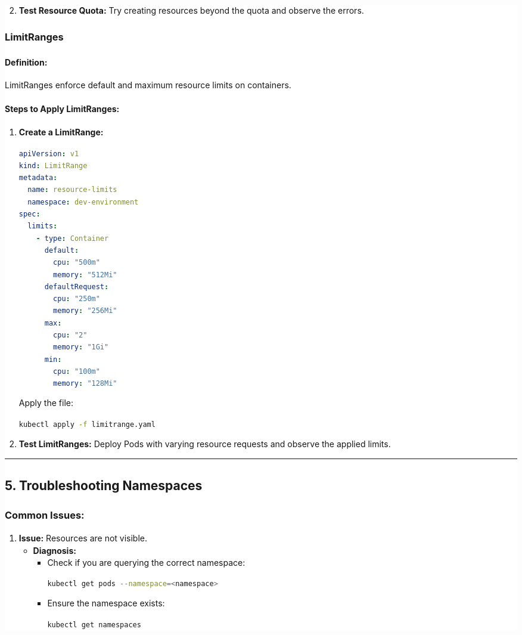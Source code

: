 2. **Test Resource Quota:**
   Try creating resources beyond the quota and observe the errors.

### **LimitRanges**
#### **Definition:**
LimitRanges enforce default and maximum resource limits on containers.

#### **Steps to Apply LimitRanges:**

1. **Create a LimitRange:**
   ```yaml
   apiVersion: v1
   kind: LimitRange
   metadata:
     name: resource-limits
     namespace: dev-environment
   spec:
     limits:
       - type: Container
         default:
           cpu: "500m"
           memory: "512Mi"
         defaultRequest:
           cpu: "250m"
           memory: "256Mi"
         max:
           cpu: "2"
           memory: "1Gi"
         min:
           cpu: "100m"
           memory: "128Mi"
   ```
   Apply the file:
   ```bash
   kubectl apply -f limitrange.yaml
   ```

2. **Test LimitRanges:**
   Deploy Pods with varying resource requests and observe the applied limits.

---

## **5. Troubleshooting Namespaces**

### **Common Issues:**

1. **Issue:** Resources are not visible.
   - **Diagnosis:**
     - Check if you are querying the correct namespace:
       ```bash
       kubectl get pods --namespace=<namespace>
       ```
     - Ensure the namespace exists:
       ```bash
       kubectl get namespaces
       ```
